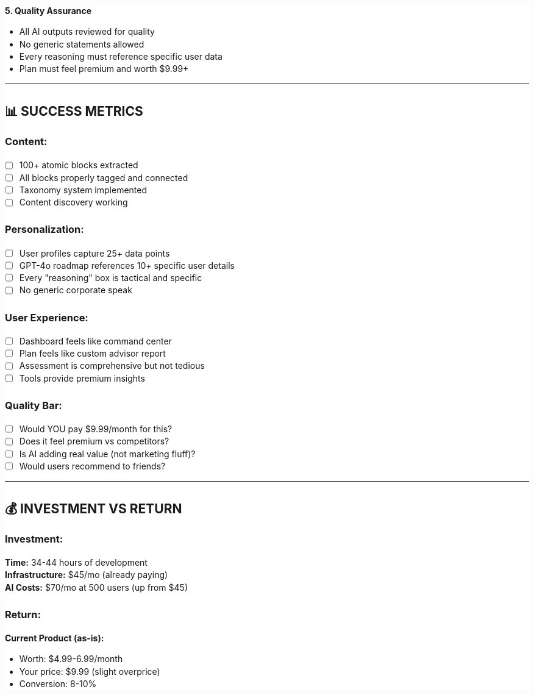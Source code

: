 **5. Quality Assurance**
- All AI outputs reviewed for quality
- No generic statements allowed
- Every reasoning must reference specific user data
- Plan must feel premium and worth \$9.99+

---

## **📊 SUCCESS METRICS**

### **Content:**
- [ ] 100+ atomic blocks extracted
- [ ] All blocks properly tagged and connected
- [ ] Taxonomy system implemented
- [ ] Content discovery working

### **Personalization:**
- [ ] User profiles capture 25+ data points
- [ ] GPT-4o roadmap references 10+ specific user details
- [ ] Every "reasoning" box is tactical and specific
- [ ] No generic corporate speak

### **User Experience:**
- [ ] Dashboard feels like command center
- [ ] Plan feels like custom advisor report
- [ ] Assessment is comprehensive but not tedious
- [ ] Tools provide premium insights

### **Quality Bar:**
- [ ] Would YOU pay $9.99/month for this?
- [ ] Does it feel premium vs competitors?
- [ ] Is AI adding real value (not marketing fluff)?
- [ ] Would users recommend to friends?

---

## **💰 INVESTMENT VS RETURN**

### **Investment:**
**Time:** 34-44 hours of development  
**Infrastructure:** $45/mo (already paying)  
**AI Costs:** $70/mo at 500 users (up from $45)  

### **Return:**
**Current Product (as-is):**
- Worth: $4.99-6.99/month
- Your price: $9.99 (slight overprice)
- Conversion: 8-10%
